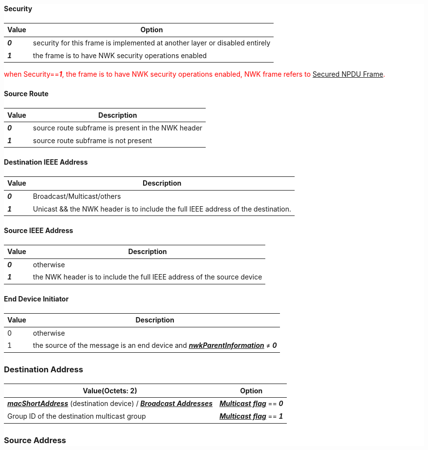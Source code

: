 #### Security

| Value   | Option                                                       |
| ------- | ------------------------------------------------------------ |
| ***0*** | security for this frame is implemented at another layer or disabled entirely |
| ***1*** | the frame is to have NWK security operations enabled         |

<font color=red>when Security==***1***,  the frame is to have NWK security operations enabled, NWK frame refers to [Secured NPDU Frame](#secured-npdu-frame).</font>

#### Source Route

| Value   | Description                                        |
| ------- | -------------------------------------------------- |
| ***0*** | source route subframe is present in the NWK header |
| ***1*** | source route subframe is not present               |

#### Destination IEEE Address

| Value   | Description                                                  |
| ------- | ------------------------------------------------------------ |
| ***0*** | Broadcast/Multicast/others                                   |
| ***1*** | Unicast && the NWK header is to include the full IEEE address of the destination. |

#### Source IEEE Address

| Value   | Description                                                  |
| ------- | ------------------------------------------------------------ |
| ***0*** | otherwise                                                    |
| ***1*** | the NWK header is to include the full IEEE address of the source device |

#### End Device Initiator

| Value | Description                                                  |
| ----- | ------------------------------------------------------------ |
| 0     | otherwise                                                    |
| 1     | the source of the message is an end device and [***nwkParentInformation***](#nwkparentinformation) &ne; ***0*** |

### Destination Address

| Value(Octets: 2)                                             | Option                                                       |
| ------------------------------------------------------------ | ------------------------------------------------------------ |
| [***macShortAddress***](#macshortaddress) (destination device) / [***Broadcast Addresses***](#broadcast-addresses) | [***Multicast flag***](#frame-control-multicast-flag) == ***0*** |
| Group ID of the destination multicast group                  | [***Multicast flag***](#frame-control-multicast-flag) == ***1*** |

###  Source Address
